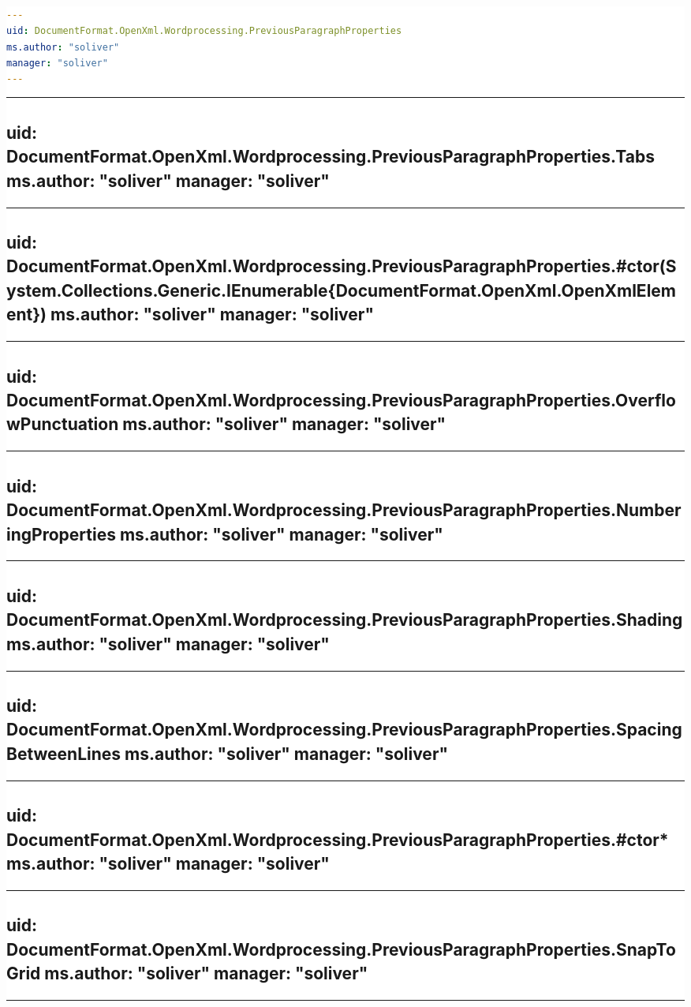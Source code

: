 ```yaml
---
uid: DocumentFormat.OpenXml.Wordprocessing.PreviousParagraphProperties
ms.author: "soliver"
manager: "soliver"
---
```


---
uid: DocumentFormat.OpenXml.Wordprocessing.PreviousParagraphProperties.Tabs
ms.author: "soliver"
manager: "soliver"
---

---
uid: DocumentFormat.OpenXml.Wordprocessing.PreviousParagraphProperties.#ctor(System.Collections.Generic.IEnumerable{DocumentFormat.OpenXml.OpenXmlElement})
ms.author: "soliver"
manager: "soliver"
---

---
uid: DocumentFormat.OpenXml.Wordprocessing.PreviousParagraphProperties.OverflowPunctuation
ms.author: "soliver"
manager: "soliver"
---

---
uid: DocumentFormat.OpenXml.Wordprocessing.PreviousParagraphProperties.NumberingProperties
ms.author: "soliver"
manager: "soliver"
---

---
uid: DocumentFormat.OpenXml.Wordprocessing.PreviousParagraphProperties.Shading
ms.author: "soliver"
manager: "soliver"
---

---
uid: DocumentFormat.OpenXml.Wordprocessing.PreviousParagraphProperties.SpacingBetweenLines
ms.author: "soliver"
manager: "soliver"
---

---
uid: DocumentFormat.OpenXml.Wordprocessing.PreviousParagraphProperties.#ctor*
ms.author: "soliver"
manager: "soliver"
---

---
uid: DocumentFormat.OpenXml.Wordprocessing.PreviousParagraphProperties.SnapToGrid
ms.author: "soliver"
manager: "soliver"
---

---